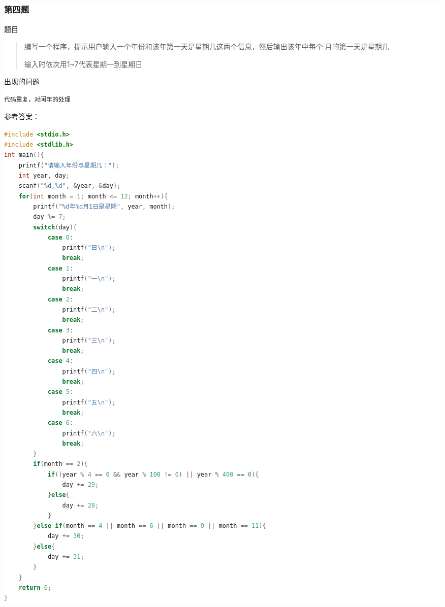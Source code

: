 
### 第四题

题目

> 编写一个程序，提示用户输入一个年份和该年第一天是星期几这两个信息，然后输出该年中每个
> 月的第一天是星期几
>
> 输入时依次用1~7代表星期一到星期日

出现的问题
```c
代码重复，对闰年的处理
```

参考答案：

```C
#include <stdio.h>
#include <stdlib.h>
int main(){
	printf("请输入年份与星期几：");
	int year, day;
	scanf("%d,%d", &year, &day);
	for(int month = 1; month <= 12; month++){
		printf("%d年%d月1日是星期", year, month);
		day %= 7;
        switch(day){
            case 0:
                printf("日\n");
                break;
            case 1:
                printf("一\n");
                break;
            case 2:
                printf("二\n");
                break;
            case 3:
                printf("三\n");
                break;
            case 4:
                printf("四\n");
                break;
            case 5:
                printf("五\n");
                break;
            case 6:
                printf("六\n");
                break;
		}
        if(month == 2){
            if((year % 4 == 0 && year % 100 != 0) || year % 400 == 0){
            	day += 29;
            }else{
            	day += 28;
            }
        }else if(month == 4 || month == 6 || month == 9 || month == 11){
            day += 30;
        }else{
            day += 31;
        }
    }
    return 0;
}
```
